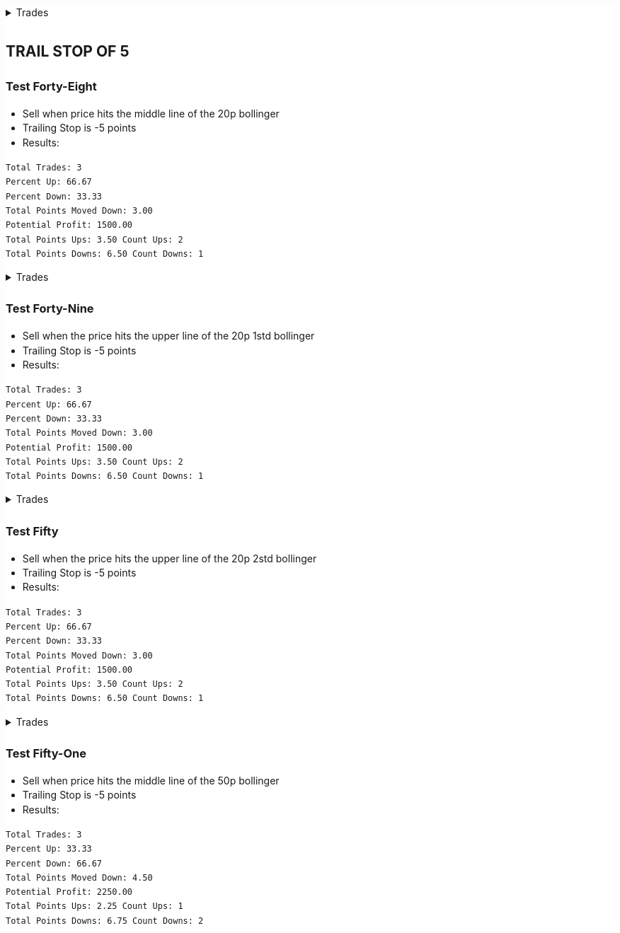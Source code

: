 <details><summary>Trades</summary></details>

## TRAIL STOP OF 5

### Test Forty-Eight
* Sell when price hits the middle line of the 20p bollinger
* Trailing Stop is -5 points
* Results:
```
Total Trades: 3
Percent Up: 66.67
Percent Down: 33.33
Total Points Moved Down: 3.00
Potential Profit: 1500.00
Total Points Ups: 3.50 Count Ups: 2
Total Points Downs: 6.50 Count Downs: 1
```

<details><summary>Trades</summary></details>

### Test Forty-Nine
* Sell when the price hits the upper line of the 20p 1std bollinger
* Trailing Stop is -5 points
* Results:
```
Total Trades: 3
Percent Up: 66.67
Percent Down: 33.33
Total Points Moved Down: 3.00
Potential Profit: 1500.00
Total Points Ups: 3.50 Count Ups: 2
Total Points Downs: 6.50 Count Downs: 1
```

<details><summary>Trades</summary></details>

### Test Fifty
* Sell when the price hits the upper line of the 20p 2std bollinger
* Trailing Stop is -5 points
* Results:
```
Total Trades: 3
Percent Up: 66.67
Percent Down: 33.33
Total Points Moved Down: 3.00
Potential Profit: 1500.00
Total Points Ups: 3.50 Count Ups: 2
Total Points Downs: 6.50 Count Downs: 1
```

<details><summary>Trades</summary></details>

### Test Fifty-One
* Sell when price hits the middle line of the 50p bollinger
* Trailing Stop is -5 points
* Results:
```
Total Trades: 3
Percent Up: 33.33
Percent Down: 66.67
Total Points Moved Down: 4.50
Potential Profit: 2250.00
Total Points Ups: 2.25 Count Ups: 1
Total Points Downs: 6.75 Count Downs: 2
```